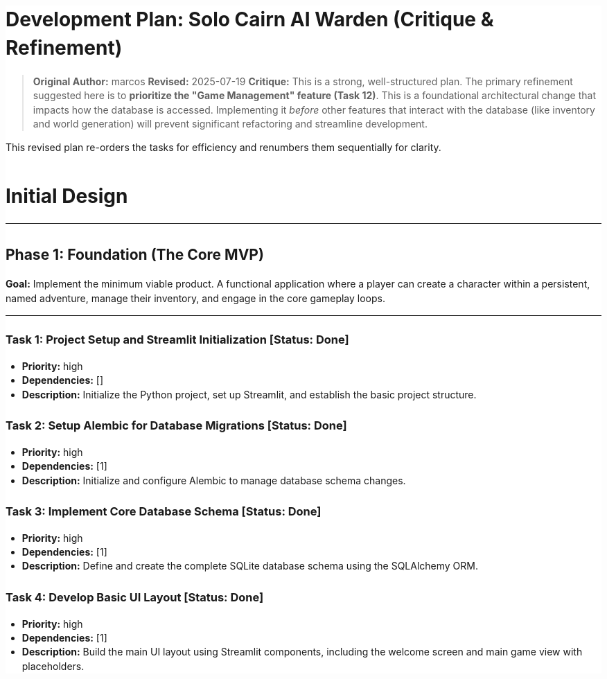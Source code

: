 # Development Plan: Solo Cairn AI Warden (Critique & Refinement)

> **Original Author:** marcos
> **Revised:** 2025-07-19
> **Critique:** This is a strong, well-structured plan. The primary refinement suggested here is to **prioritize the "Game Management" feature (Task 12)**. This is a foundational architectural change that impacts how the database is accessed. Implementing it *before* other features that interact with the database (like inventory and world generation) will prevent significant refactoring and streamline development.

This revised plan re-orders the tasks for efficiency and renumbers them sequentially for clarity.

# Initial Design
---

## Phase 1: Foundation (The Core MVP)

**Goal:** Implement the minimum viable product. A functional application where a player can create a character within a persistent, named adventure, manage their inventory, and engage in the core gameplay loops.

---


### **Task 1: Project Setup and Streamlit Initialization** [Status: Done]
- **Priority:** high
- **Dependencies:** []
- **Description:** Initialize the Python project, set up Streamlit, and establish the basic project structure.

### **Task 2: Setup Alembic for Database Migrations** [Status: Done]
- **Priority:** high
- **Dependencies:** [1]
- **Description:** Initialize and configure Alembic to manage database schema changes.

### **Task 3: Implement Core Database Schema** [Status: Done]
- **Priority:** high
- **Dependencies:** [1]
- **Description:** Define and create the complete SQLite database schema using the SQLAlchemy ORM.

### **Task 4: Develop Basic UI Layout** [Status: Done]
- **Priority:** high
- **Dependencies:** [1]
- **Description:** Build the main UI layout using Streamlit components, including the welcome screen and main game view with placeholders.
